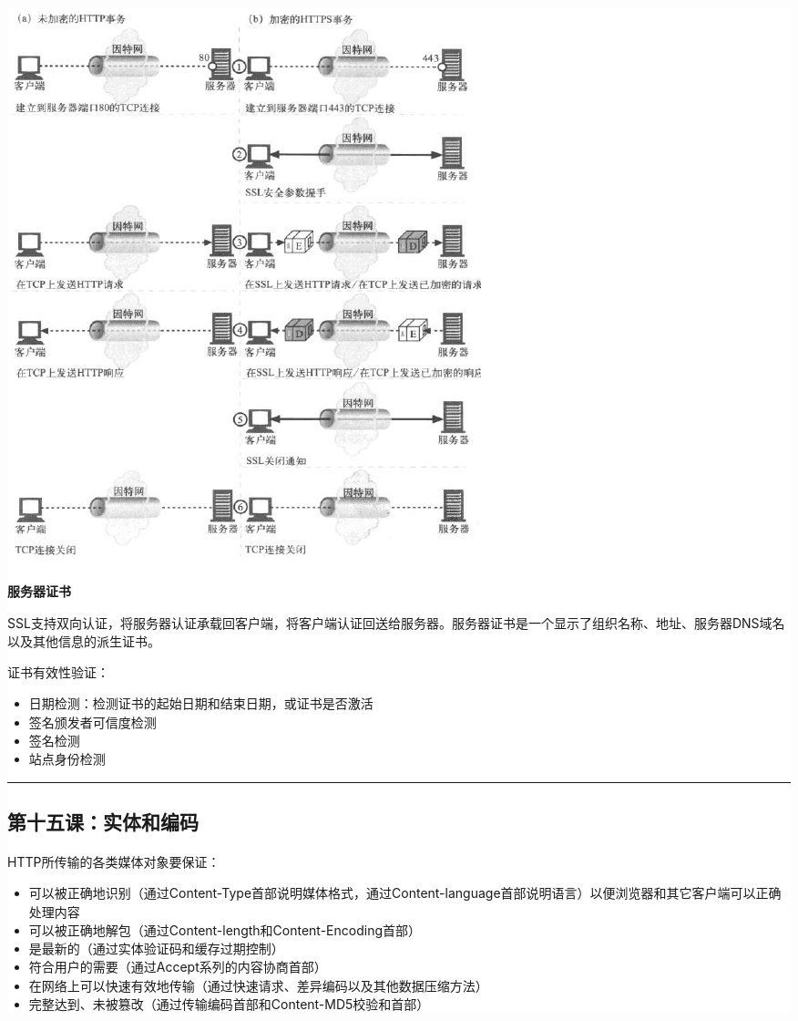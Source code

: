 ![](./SSL.png)

**服务器证书**

SSL支持双向认证，将服务器认证承载回客户端，将客户端认证回送给服务器。服务器证书是一个显示了组织名称、地址、服务器DNS域名以及其他信息的派生证书。

证书有效性验证：

* 日期检测：检测证书的起始日期和结束日期，或证书是否激活
* 签名颁发者可信度检测
* 签名检测
* 站点身份检测

----

## 第十五课：实体和编码

HTTP所传输的各类媒体对象要保证：

* 可以被正确地识别（通过Content-Type首部说明媒体格式，通过Content-language首部说明语言）以便浏览器和其它客户端可以正确处理内容
* 可以被正确地解包（通过Content-length和Content-Encoding首部）
* 是最新的（通过实体验证码和缓存过期控制）
* 符合用户的需要（通过Accept系列的内容协商首部）
* 在网络上可以快速有效地传输（通过快速请求、差异编码以及其他数据压缩方法）
* 完整达到、未被篡改（通过传输编码首部和Content-MD5校验和首部）
